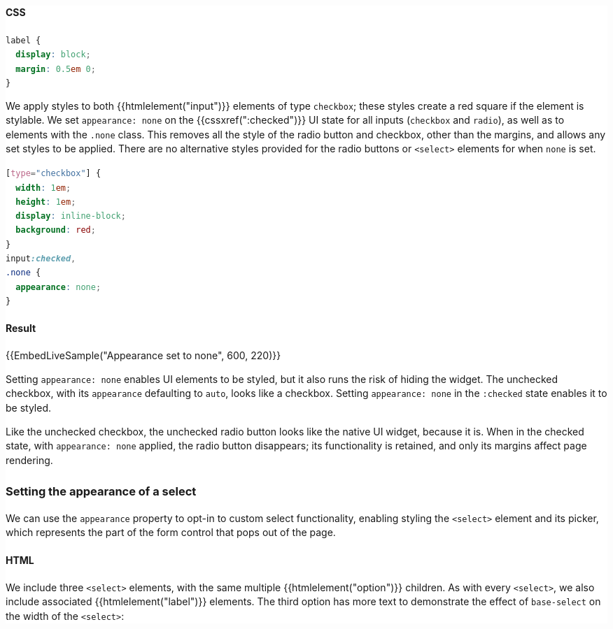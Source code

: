 ```html
```

#### CSS

```css hidden
label {
  display: block;
  margin: 0.5em 0;
}
```

We apply styles to both {{htmlelement("input")}} elements of type `checkbox`; these styles create a red square if the element is stylable. We set `appearance: none` on the {{cssxref(":checked")}} UI state for all inputs (`checkbox` and `radio`), as well as to elements with the `.none` class. This removes all the style of the radio button and checkbox, other than the margins, and allows any set styles to be applied. There are no alternative styles provided for the radio buttons or `<select>` elements for when `none` is set.

```css
[type="checkbox"] {
  width: 1em;
  height: 1em;
  display: inline-block;
  background: red;
}
input:checked,
.none {
  appearance: none;
}
```

#### Result

{{EmbedLiveSample("Appearance set to none", 600, 220)}}

Setting `appearance: none` enables UI elements to be styled, but it also runs the risk of hiding the widget. The unchecked checkbox, with its `appearance` defaulting to `auto`, looks like a checkbox. Setting `appearance: none` in the `:checked` state enables it to be styled.

Like the unchecked checkbox, the unchecked radio button looks like the native UI widget, because it is. When in the checked state, with `appearance: none` applied, the radio button disappears; its functionality is retained, and only its margins affect page rendering.

### Setting the appearance of a select

We can use the `appearance` property to opt-in to custom select functionality, enabling styling the `<select>` element and its picker, which represents the part of the form control that pops out of the page.

#### HTML

We include three `<select>` elements, with the same multiple {{htmlelement("option")}} children. As with every `<select>`, we also include associated {{htmlelement("label")}} elements. The third option has more text to demonstrate the effect of `base-select` on the width of the `<select>`:
